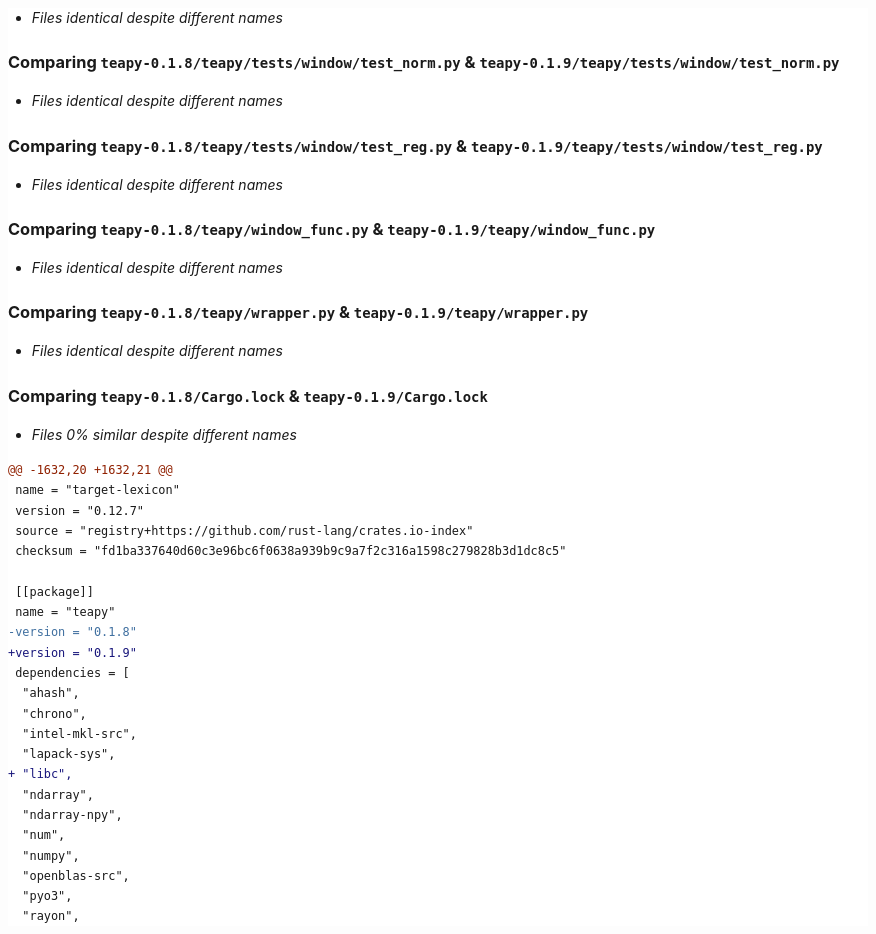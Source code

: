  * *Files identical despite different names*

### Comparing `teapy-0.1.8/teapy/tests/window/test_norm.py` & `teapy-0.1.9/teapy/tests/window/test_norm.py`

 * *Files identical despite different names*

### Comparing `teapy-0.1.8/teapy/tests/window/test_reg.py` & `teapy-0.1.9/teapy/tests/window/test_reg.py`

 * *Files identical despite different names*

### Comparing `teapy-0.1.8/teapy/window_func.py` & `teapy-0.1.9/teapy/window_func.py`

 * *Files identical despite different names*

### Comparing `teapy-0.1.8/teapy/wrapper.py` & `teapy-0.1.9/teapy/wrapper.py`

 * *Files identical despite different names*

### Comparing `teapy-0.1.8/Cargo.lock` & `teapy-0.1.9/Cargo.lock`

 * *Files 0% similar despite different names*

```diff
@@ -1632,20 +1632,21 @@
 name = "target-lexicon"
 version = "0.12.7"
 source = "registry+https://github.com/rust-lang/crates.io-index"
 checksum = "fd1ba337640d60c3e96bc6f0638a939b9c9a7f2c316a1598c279828b3d1dc8c5"
 
 [[package]]
 name = "teapy"
-version = "0.1.8"
+version = "0.1.9"
 dependencies = [
  "ahash",
  "chrono",
  "intel-mkl-src",
  "lapack-sys",
+ "libc",
  "ndarray",
  "ndarray-npy",
  "num",
  "numpy",
  "openblas-src",
  "pyo3",
  "rayon",
```
